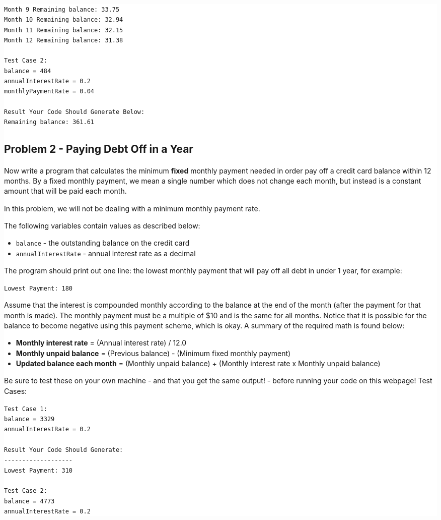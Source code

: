     Month 9 Remaining balance: 33.75
    Month 10 Remaining balance: 32.94
    Month 11 Remaining balance: 32.15
    Month 12 Remaining balance: 31.38

	Test Case 2:
	balance = 484
	annualInterestRate = 0.2
	monthlyPaymentRate = 0.04

	Result Your Code Should Generate Below:
	Remaining balance: 361.61



## Problem 2 - Paying Debt Off in a Year

Now write a program that calculates the minimum **fixed** monthly payment needed in order pay off a credit card balance within 12 months. By a fixed monthly payment, we mean a single number which does not change each month, but instead is a constant amount that will be paid each month.

In this problem, we will not be dealing with a minimum monthly payment rate.

The following variables contain values as described below:
- `balance` - the outstanding balance on the credit card
- `annualInterestRate` - annual interest rate as a decimal

The program should print out one line: the lowest monthly payment that will pay off all debt in under 1 year, for example:

    Lowest Payment: 180

Assume that the interest is compounded monthly according to the balance at the end of the month (after the payment for that month is made). The monthly payment must be a multiple of $10 and is the same for all months. Notice that it is possible for the balance to become negative using this payment scheme, which is okay. A summary of the required math is found below:

- **Monthly interest rate** = (Annual interest rate) / 12.0
- **Monthly unpaid balance** = (Previous balance) - (Minimum fixed monthly payment)
- **Updated balance each month** = (Monthly unpaid balance) + (Monthly interest rate x Monthly unpaid balance)

Be sure to test these on your own machine - and that you get the same output! - before running your code on this webpage!
Test Cases:

	Test Case 1:
	balance = 3329
	annualInterestRate = 0.2

    Result Your Code Should Generate:
	-------------------
	Lowest Payment: 310

	Test Case 2:
	balance = 4773
	annualInterestRate = 0.2
